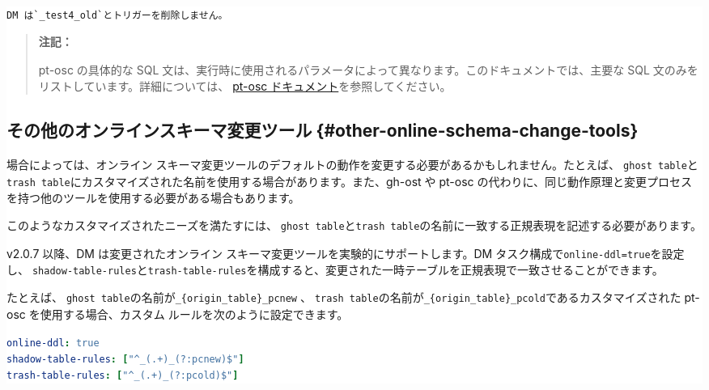     DM は`_test4_old`とトリガーを削除しません。

> **注記：**
>
> pt-osc の具体的な SQL 文は、実行時に使用されるパラメータによって異なります。このドキュメントでは、主要な SQL 文のみをリストしています。詳細については、 [pt-osc ドキュメント](https://www.percona.com/doc/percona-toolkit/2.2/pt-online-schema-change.html)を参照してください。

## その他のオンラインスキーマ変更ツール {#other-online-schema-change-tools}

場合によっては、オンライン スキーマ変更ツールのデフォルトの動作を変更する必要があるかもしれません。たとえば、 `ghost table`と`trash table`にカスタマイズされた名前を使用する場合があります。また、gh-ost や pt-osc の代わりに、同じ動作原理と変更プロセスを持つ他のツールを使用する必要がある場合もあります。

このようなカスタマイズされたニーズを満たすには、 `ghost table`と`trash table`の名前に一致する正規表現を記述する必要があります。

v2.0.7 以降、DM は変更されたオンライン スキーマ変更ツールを実験的にサポートします。DM タスク構成で`online-ddl=true`を設定し、 `shadow-table-rules`と`trash-table-rules`を構成すると、変更された一時テーブルを正規表現で一致させることができます。

たとえば、 `ghost table`の名前が`_{origin_table}_pcnew` 、 `trash table`の名前が`_{origin_table}_pcold`であるカスタマイズされた pt-osc を使用する場合、カスタム ルールを次のように設定できます。

```yaml
online-ddl: true
shadow-table-rules: ["^_(.+)_(?:pcnew)$"]
trash-table-rules: ["^_(.+)_(?:pcold)$"]
```
